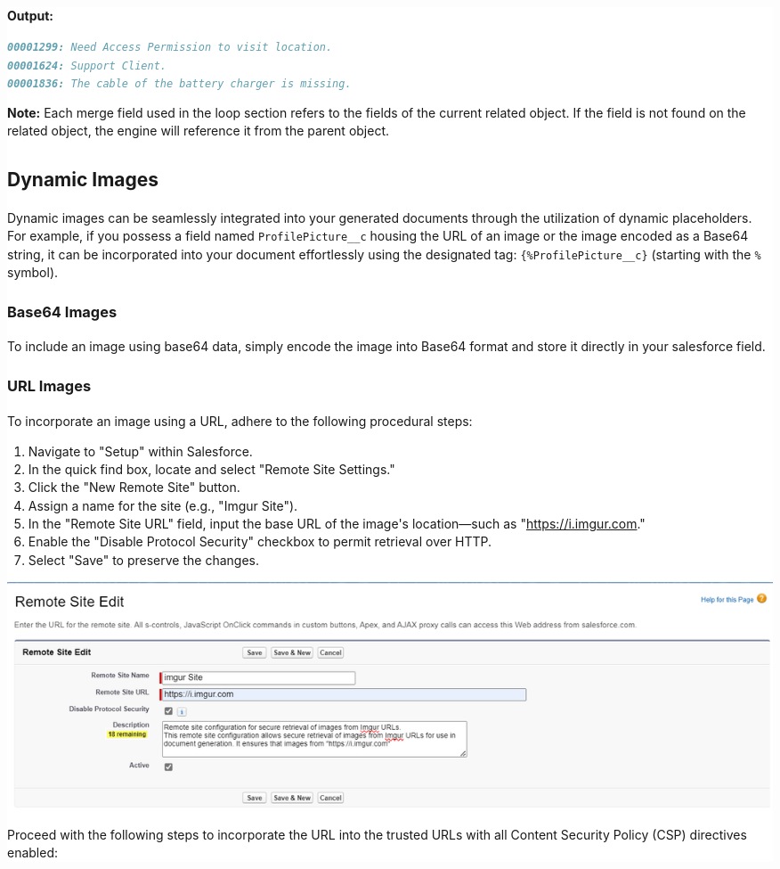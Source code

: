 **Output:**

```markdown
00001299: Need Access Permission to visit location.
00001624: Support Client.
00001836: The cable of the battery charger is missing.
```

**Note:** Each merge field used in the loop section refers to the fields of the current related object. If the field is not found on the related object, the engine will reference it from the parent object.

## Dynamic Images

Dynamic images can be seamlessly integrated into your generated documents through the utilization of dynamic placeholders. For example, if you possess a field named `ProfilePicture__c` housing the URL of an image or the image encoded as a Base64 string, it can be incorporated into your document effortlessly using the designated tag: `{%ProfilePicture__c}` (starting with the `%` symbol).

### Base64 Images

To include an image using base64 data, simply encode the image into Base64 format and store it directly in your salesforce field.

### URL Images

To incorporate an image using a URL, adhere to the following procedural steps:

1. Navigate to "Setup" within Salesforce.
2. In the quick find box, locate and select "Remote Site Settings."
3. Click the "New Remote Site" button.
4. Assign a name for the site (e.g., "Imgur Site").
5. In the "Remote Site URL" field, input the base URL of the image's location—such as "https://i.imgur.com."
6. Enable the "Disable Protocol Security" checkbox to permit retrieval over HTTP.
7. Select "Save" to preserve the changes.

![Sample Image](./img/remote_site.png)

Proceed with the following steps to incorporate the URL into the trusted URLs with all Content Security Policy (CSP) directives enabled:
